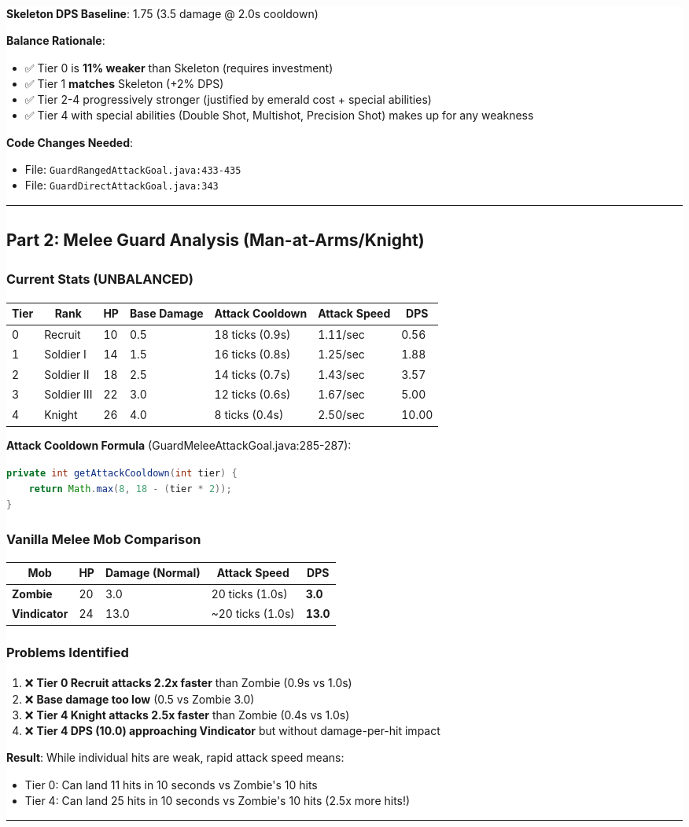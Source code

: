 **Skeleton DPS Baseline**: 1.75 (3.5 damage @ 2.0s cooldown)

**Balance Rationale**:
- ✅ Tier 0 is **11% weaker** than Skeleton (requires investment)
- ✅ Tier 1 **matches** Skeleton (+2% DPS)
- ✅ Tier 2-4 progressively stronger (justified by emerald cost + special abilities)
- ✅ Tier 4 with special abilities (Double Shot, Multishot, Precision Shot) makes up for any weakness

**Code Changes Needed**:
- File: `GuardRangedAttackGoal.java:433-435`
- File: `GuardDirectAttackGoal.java:343`

---

## Part 2: Melee Guard Analysis (Man-at-Arms/Knight)

### Current Stats (UNBALANCED)

| Tier | Rank | HP | Base Damage | Attack Cooldown | Attack Speed | DPS |
|------|------|----|-------------|-----------------|--------------| ----|
| 0 | Recruit | 10 | 0.5 | 18 ticks (0.9s) | 1.11/sec | 0.56 |
| 1 | Soldier I | 14 | 1.5 | 16 ticks (0.8s) | 1.25/sec | 1.88 |
| 2 | Soldier II | 18 | 2.5 | 14 ticks (0.7s) | 1.43/sec | 3.57 |
| 3 | Soldier III | 22 | 3.0 | 12 ticks (0.6s) | 1.67/sec | 5.00 |
| 4 | Knight | 26 | 4.0 | 8 ticks (0.4s) | 2.50/sec | 10.00 |

**Attack Cooldown Formula** (GuardMeleeAttackGoal.java:285-287):
```java
private int getAttackCooldown(int tier) {
    return Math.max(8, 18 - (tier * 2));
}
```

### Vanilla Melee Mob Comparison

| Mob | HP | Damage (Normal) | Attack Speed | DPS |
|-----|----|-----------------|--------------|-----|
| **Zombie** | 20 | 3.0 | 20 ticks (1.0s) | **3.0** |
| **Vindicator** | 24 | 13.0 | ~20 ticks (1.0s) | **13.0** |

### Problems Identified

1. ❌ **Tier 0 Recruit attacks 2.2x faster** than Zombie (0.9s vs 1.0s)
2. ❌ **Base damage too low** (0.5 vs Zombie 3.0)
3. ❌ **Tier 4 Knight attacks 2.5x faster** than Zombie (0.4s vs 1.0s)
4. ❌ **Tier 4 DPS (10.0) approaching Vindicator** but without damage-per-hit impact

**Result**: While individual hits are weak, rapid attack speed means:
- Tier 0: Can land 11 hits in 10 seconds vs Zombie's 10 hits
- Tier 4: Can land 25 hits in 10 seconds vs Zombie's 10 hits (2.5x more hits!)

---